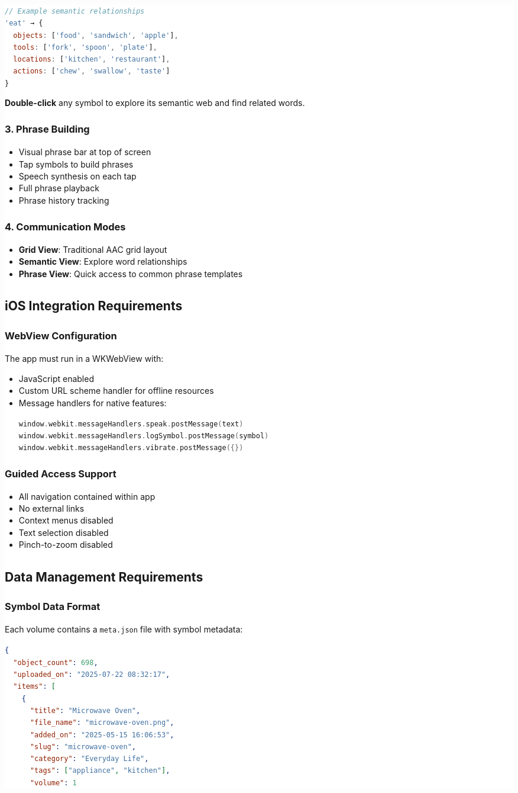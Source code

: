 ```javascript
// Example semantic relationships
'eat' → {
  objects: ['food', 'sandwich', 'apple'],
  tools: ['fork', 'spoon', 'plate'],
  locations: ['kitchen', 'restaurant'],
  actions: ['chew', 'swallow', 'taste']
}
```

**Double-click** any symbol to explore its semantic web and find related words.

### 3. Phrase Building
- Visual phrase bar at top of screen
- Tap symbols to build phrases
- Speech synthesis on each tap
- Full phrase playback
- Phrase history tracking

### 4. Communication Modes
- **Grid View**: Traditional AAC grid layout
- **Semantic View**: Explore word relationships
- **Phrase View**: Quick access to common phrase templates

## iOS Integration Requirements

### WebView Configuration
The app must run in a WKWebView with:
- JavaScript enabled
- Custom URL scheme handler for offline resources
- Message handlers for native features:
  ```swift
  window.webkit.messageHandlers.speak.postMessage(text)
  window.webkit.messageHandlers.logSymbol.postMessage(symbol)
  window.webkit.messageHandlers.vibrate.postMessage({})
  ```

### Guided Access Support
- All navigation contained within app
- No external links
- Context menus disabled
- Text selection disabled
- Pinch-to-zoom disabled

## Data Management Requirements

### Symbol Data Format

Each volume contains a `meta.json` file with symbol metadata:

```json
{
  "object_count": 698,
  "uploaded_on": "2025-07-22 08:32:17",
  "items": [
    {
      "title": "Microwave Oven",
      "file_name": "microwave-oven.png",
      "added_on": "2025-05-15 16:06:53",
      "slug": "microwave-oven",
      "category": "Everyday Life",
      "tags": ["appliance", "kitchen"],
      "volume": 1
```